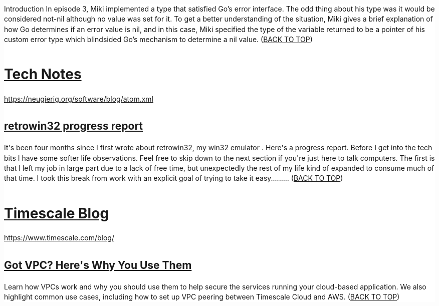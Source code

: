 
Introduction In episode 3, Miki implemented a type that satisfied Go’s error interface. The odd thing about his type was it would be considered not-nil although no value was set for it. To get a better understanding of the situation, Miki gives a brief explanation of how Go determines if an error value is nil, and in this case, Miki specified the type of the variable returned to be a pointer of his custom error type which blindsided Go’s mechanism to determine a nil value.
 ([BACK TO TOP](#toc_bc0e7e2b504bc6ee2a56121bbf29cef8))



<a name="8366909158ed5d66ba7637cebd299455" />

# [Tech Notes](https://neugierig.org/software/blog/atom.xml)

https://neugierig.org/software/blog/atom.xml



<a name="753ee414496ea9bf40ef4a5050093bfe" />

## [retrowin32 progress report](https://neugierig.org/software/blog/2023/02/retrowin32-progress.html)


It&#39;s been four months since I first wrote about retrowin32, my win32 emulator . Here&#39;s a progress report. Before I get into the tech bits I have some softer life observations. Feel free to skip down to the next section if you&#39;re just here to talk computers. The first is that I left my job in large part due to a lack of free time, but unexpectedly the rest of my life kind of expanded to consume much of that time. I took this break from work with an explicit goal of trying to take it easy.........
 ([BACK TO TOP](#toc_753ee414496ea9bf40ef4a5050093bfe))



<a name="dbcb858c742a210591d7bc1a140be8a4" />

# [Timescale Blog](https://www.timescale.com/blog/)

https://www.timescale.com/blog/



<a name="cd618a754902989d49820a9e7d42b0ad" />

## [Got VPC? Here&#39;s Why You Use Them](https://www.timescale.com/blog/got-vpc-heres-why-you-use-them/)


Learn how VPCs work and why you should use them to help secure the services running your cloud-based application. We also highlight common use cases, including how to set up VPC peering between Timescale Cloud and AWS.
 ([BACK TO TOP](#toc_cd618a754902989d49820a9e7d42b0ad))



<a name="b65d0547c1e8e2cdad12d66ba0cb5630" />
